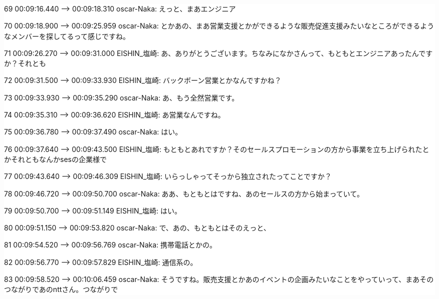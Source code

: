 69
00:09:16.440 --> 00:09:18.310
oscar-Naka: えっと、まあエンジニア

70
00:09:18.900 --> 00:09:25.959
oscar-Naka: とかあの、まあ営業支援とかができるような販売促進支援みたいなところができるようなメンバーを探してるって感じですね。

71
00:09:26.270 --> 00:09:31.000
EISHIN_塩崎: あ、ありがとうございます。ちなみになかさんって、もともとエンジニアあったんですか？それとも

72
00:09:31.500 --> 00:09:33.930
EISHIN_塩崎: バックボーン営業とかなんですかね？

73
00:09:33.930 --> 00:09:35.290
oscar-Naka: あ、もう全然営業です。

74
00:09:35.310 --> 00:09:36.620
EISHIN_塩崎: あ営業なんですね。

75
00:09:36.780 --> 00:09:37.490
oscar-Naka: はい。

76
00:09:37.640 --> 00:09:43.500
EISHIN_塩崎: もともとあれですか？そのセールスプロモーションの方から事業を立ち上げられたとかそれともなんかsesの企業様で

77
00:09:43.640 --> 00:09:46.309
EISHIN_塩崎: いらっしゃってそっから独立されたってことですか？

78
00:09:46.720 --> 00:09:50.700
oscar-Naka: ああ、もともとはですね、あのセールスの方から始まっていて。

79
00:09:50.700 --> 00:09:51.149
EISHIN_塩崎: はい。

80
00:09:51.150 --> 00:09:53.820
oscar-Naka: で、あの、もともとはそのえっと、

81
00:09:54.520 --> 00:09:56.769
oscar-Naka: 携帯電話とかの。

82
00:09:56.770 --> 00:09:57.829
EISHIN_塩崎: 通信系の。

83
00:09:58.520 --> 00:10:06.459
oscar-Naka: そうですね。販売支援とかあのイベントの企画みたいなことをやっていって、まあそのつながりであのnttさん。つながりで
